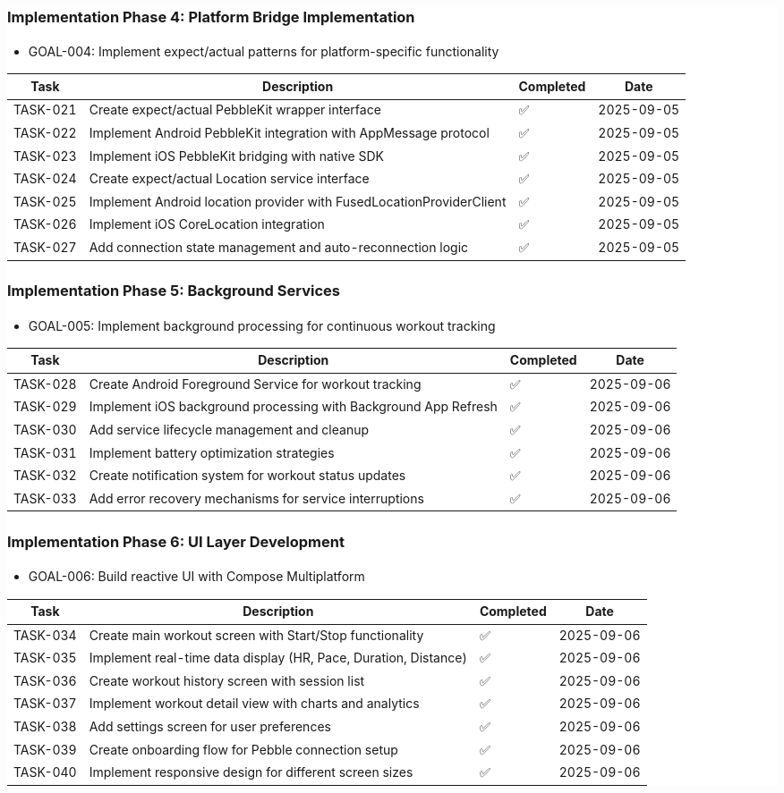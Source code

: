 ### Implementation Phase 4: Platform Bridge Implementation

- GOAL-004: Implement expect/actual patterns for platform-specific functionality

| Task | Description | Completed | Date |
|------|-------------|-----------|------|
| TASK-021 | Create expect/actual PebbleKit wrapper interface | ✅ | 2025-09-05 |
| TASK-022 | Implement Android PebbleKit integration with AppMessage protocol | ✅ | 2025-09-05 |
| TASK-023 | Implement iOS PebbleKit bridging with native SDK | ✅ | 2025-09-05 |
| TASK-024 | Create expect/actual Location service interface | ✅ | 2025-09-05 |
| TASK-025 | Implement Android location provider with FusedLocationProviderClient | ✅ | 2025-09-05 |
| TASK-026 | Implement iOS CoreLocation integration | ✅ | 2025-09-05 |
| TASK-027 | Add connection state management and auto-reconnection logic | ✅ | 2025-09-05 |

### Implementation Phase 5: Background Services

- GOAL-005: Implement background processing for continuous workout tracking

| Task | Description | Completed | Date |
|------|-------------|-----------|------|
| TASK-028 | Create Android Foreground Service for workout tracking | ✅ | 2025-09-06 |
| TASK-029 | Implement iOS background processing with Background App Refresh | ✅ | 2025-09-06 |
| TASK-030 | Add service lifecycle management and cleanup | ✅ | 2025-09-06 |
| TASK-031 | Implement battery optimization strategies | ✅ | 2025-09-06 |
| TASK-032 | Create notification system for workout status updates | ✅ | 2025-09-06 |
| TASK-033 | Add error recovery mechanisms for service interruptions | ✅ | 2025-09-06 |

### Implementation Phase 6: UI Layer Development

- GOAL-006: Build reactive UI with Compose Multiplatform

| Task | Description | Completed | Date |
|------|-------------|-----------|------|
| TASK-034 | Create main workout screen with Start/Stop functionality | ✅ | 2025-09-06 |
| TASK-035 | Implement real-time data display (HR, Pace, Duration, Distance) | ✅ | 2025-09-06 |
| TASK-036 | Create workout history screen with session list | ✅ | 2025-09-06 |
| TASK-037 | Implement workout detail view with charts and analytics | ✅ | 2025-09-06 |
| TASK-038 | Add settings screen for user preferences | ✅ | 2025-09-06 |
| TASK-039 | Create onboarding flow for Pebble connection setup | ✅ | 2025-09-06 |
| TASK-040 | Implement responsive design for different screen sizes | ✅ | 2025-09-06 |
